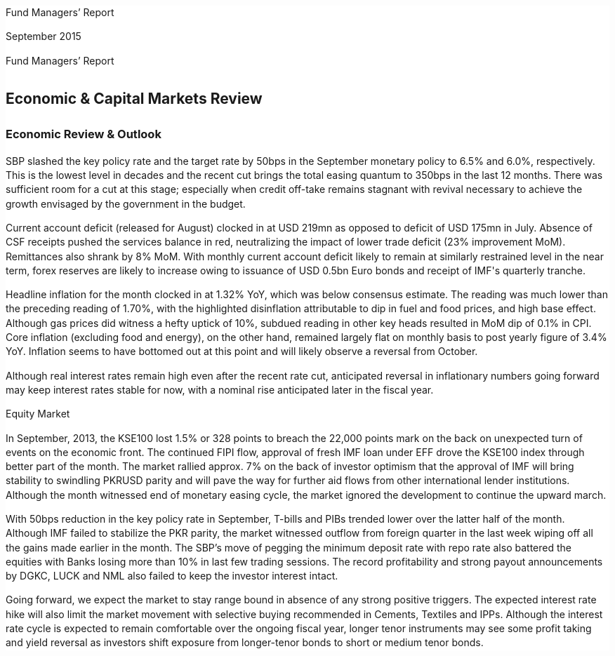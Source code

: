 Fund Managers’ Report

September 2015

Fund Managers’ Report

## Economic & Capital Markets Review

### Economic Review & Outlook

SBP slashed the key policy rate and the target rate by 50bps in the September monetary policy to 6.5% and 6.0%, respectively. This is the lowest level in decades and the recent cut brings the total easing quantum to 350bps in the last 12 months. There was sufficient room for a cut at this stage; especially when credit off-take remains stagnant with revival necessary to achieve the growth envisaged by the government in the budget.

Current account deficit (released for August) clocked in at USD 219mn as opposed to deficit of USD 175mn in July. Absence of CSF receipts pushed the services balance in red, neutralizing the impact of lower trade deficit (23% improvement MoM). Remittances also shrank by 8% MoM. With monthly current account deficit likely to remain at similarly restrained level in the near term, forex reserves are likely to increase owing to issuance of USD 0.5bn Euro bonds and receipt of IMF's quarterly tranche.

Headline inflation for the month clocked in at 1.32% YoY, which was below consensus estimate. The reading was much lower than the preceding reading of 1.70%, with the highlighted disinflation attributable to dip in fuel and food prices, and high base effect. Although gas prices did witness a hefty uptick of 10%, subdued reading in other key heads resulted in MoM dip of 0.1% in CPI. Core inflation (excluding food and energy), on the other hand, remained largely flat on monthly basis to post yearly figure of 3.4% YoY. Inflation seems to have bottomed out at this point and will likely observe a reversal from October.

Although real interest rates remain high even after the recent rate cut, anticipated reversal in inflationary numbers going forward may keep interest rates stable for now, with a nominal rise anticipated later in the fiscal year.

Equity Market

In September, 2013, the KSE100 lost 1.5% or 328 points to breach the 22,000 points mark on the back on unexpected turn of events on the economic front. The continued FIPI flow, approval of fresh IMF loan under EFF drove the KSE100 index through better part of the month. The market rallied approx. 7% on the back of investor optimism that the approval of IMF will bring stability to swindling PKRUSD parity and will pave the way for further aid flows from other international lender institutions. Although the month witnessed end of monetary easing cycle, the market ignored the development to continue the upward march.

With 50bps reduction in the key policy rate in September, T-bills and PIBs trended lower over the latter half of the month. Although IMF failed to stabilize the PKR parity, the market witnessed outflow from foreign quarter in the last week wiping off all the gains made earlier in the month. The SBP’s move of pegging the minimum deposit rate with repo rate also battered the equities with Banks losing more than 10% in last few trading sessions. The record profitability and strong payout announcements by DGKC, LUCK and NML also failed to keep the investor interest intact.

Going forward, we expect the market to stay range bound in absence of any strong positive triggers. The expected interest rate hike will also limit the market movement with selective buying recommended in Cements, Textiles and IPPs. Although the interest rate cycle is expected to remain comfortable over the ongoing fiscal year, longer tenor instruments may see some profit taking and yield reversal as investors shift exposure from longer-tenor bonds to short or medium tenor bonds.
